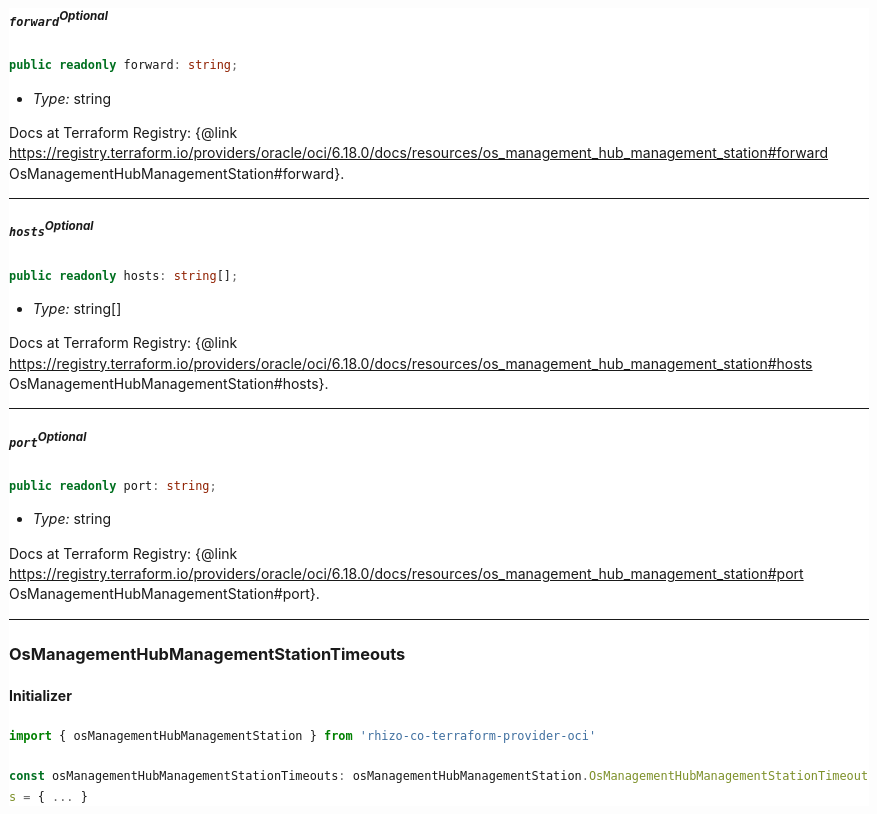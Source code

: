 
##### `forward`<sup>Optional</sup> <a name="forward" id="rhizo-co-terraform-provider-oci.osManagementHubManagementStation.OsManagementHubManagementStationProxy.property.forward"></a>

```typescript
public readonly forward: string;
```

- *Type:* string

Docs at Terraform Registry: {@link https://registry.terraform.io/providers/oracle/oci/6.18.0/docs/resources/os_management_hub_management_station#forward OsManagementHubManagementStation#forward}.

---

##### `hosts`<sup>Optional</sup> <a name="hosts" id="rhizo-co-terraform-provider-oci.osManagementHubManagementStation.OsManagementHubManagementStationProxy.property.hosts"></a>

```typescript
public readonly hosts: string[];
```

- *Type:* string[]

Docs at Terraform Registry: {@link https://registry.terraform.io/providers/oracle/oci/6.18.0/docs/resources/os_management_hub_management_station#hosts OsManagementHubManagementStation#hosts}.

---

##### `port`<sup>Optional</sup> <a name="port" id="rhizo-co-terraform-provider-oci.osManagementHubManagementStation.OsManagementHubManagementStationProxy.property.port"></a>

```typescript
public readonly port: string;
```

- *Type:* string

Docs at Terraform Registry: {@link https://registry.terraform.io/providers/oracle/oci/6.18.0/docs/resources/os_management_hub_management_station#port OsManagementHubManagementStation#port}.

---

### OsManagementHubManagementStationTimeouts <a name="OsManagementHubManagementStationTimeouts" id="rhizo-co-terraform-provider-oci.osManagementHubManagementStation.OsManagementHubManagementStationTimeouts"></a>

#### Initializer <a name="Initializer" id="rhizo-co-terraform-provider-oci.osManagementHubManagementStation.OsManagementHubManagementStationTimeouts.Initializer"></a>

```typescript
import { osManagementHubManagementStation } from 'rhizo-co-terraform-provider-oci'

const osManagementHubManagementStationTimeouts: osManagementHubManagementStation.OsManagementHubManagementStationTimeouts = { ... }
```
